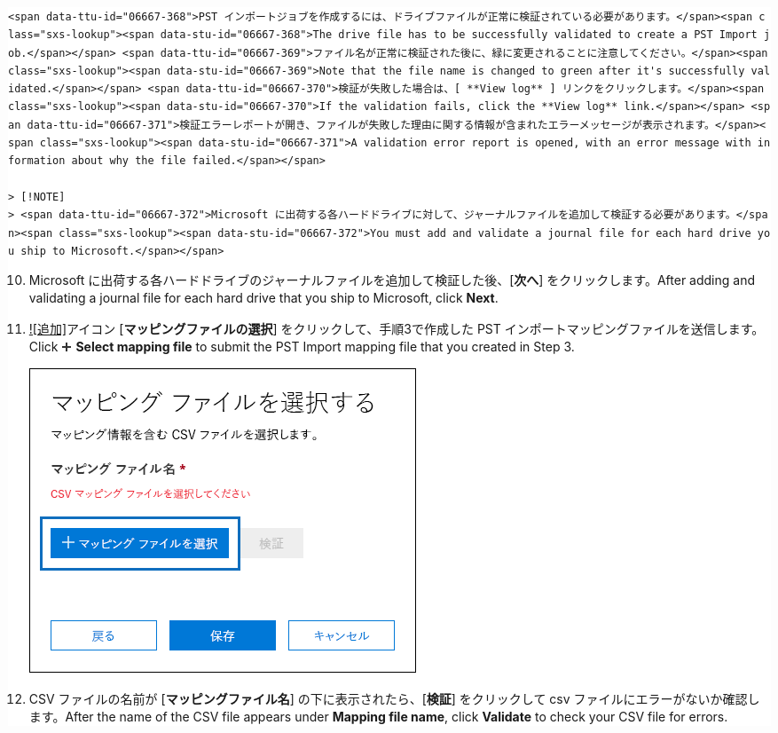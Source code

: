     <span data-ttu-id="06667-368">PST インポートジョブを作成するには、ドライブファイルが正常に検証されている必要があります。</span><span class="sxs-lookup"><span data-stu-id="06667-368">The drive file has to be successfully validated to create a PST Import job.</span></span> <span data-ttu-id="06667-369">ファイル名が正常に検証された後に、緑に変更されることに注意してください。</span><span class="sxs-lookup"><span data-stu-id="06667-369">Note that the file name is changed to green after it's successfully validated.</span></span> <span data-ttu-id="06667-370">検証が失敗した場合は、[ **View log** ] リンクをクリックします。</span><span class="sxs-lookup"><span data-stu-id="06667-370">If the validation fails, click the **View log** link.</span></span> <span data-ttu-id="06667-371">検証エラーレポートが開き、ファイルが失敗した理由に関する情報が含まれたエラーメッセージが表示されます。</span><span class="sxs-lookup"><span data-stu-id="06667-371">A validation error report is opened, with an error message with information about why the file failed.</span></span> 
    
    > [!NOTE]
    > <span data-ttu-id="06667-372">Microsoft に出荷する各ハードドライブに対して、ジャーナルファイルを追加して検証する必要があります。</span><span class="sxs-lookup"><span data-stu-id="06667-372">You must add and validate a journal file for each hard drive you ship to Microsoft.</span></span> 
  
10. <span data-ttu-id="06667-373">Microsoft に出荷する各ハードドライブのジャーナルファイルを追加して検証した後、[**次へ**] をクリックします。</span><span class="sxs-lookup"><span data-stu-id="06667-373">After adding and validating a journal file for each hard drive that you ship to Microsoft, click **Next**.</span></span>
    
11. <span data-ttu-id="06667-374">[ ![追加]](media/ITPro-EAC-AddIcon.gif)アイコン [**マッピングファイルの選択**] をクリックして、手順3で作成した PST インポートマッピングファイルを送信します。</span><span class="sxs-lookup"><span data-stu-id="06667-374">Click ![Add Icon](media/ITPro-EAC-AddIcon.gif) **Select mapping file** to submit the PST Import mapping file that you created in Step 3.</span></span> 
    
    ![[マッピングファイルの選択] をクリックして、インポートジョブ用に作成した CSV ファイルを送信します。](media/d30b1d73-80bb-491e-a642-a21673d06889.png)
  
12. <span data-ttu-id="06667-376">CSV ファイルの名前が [**マッピングファイル名**] の下に表示されたら、[**検証**] をクリックして csv ファイルにエラーがないか確認します。</span><span class="sxs-lookup"><span data-stu-id="06667-376">After the name of the CSV file appears under **Mapping file name**, click **Validate** to check your CSV file for errors.</span></span> 
    